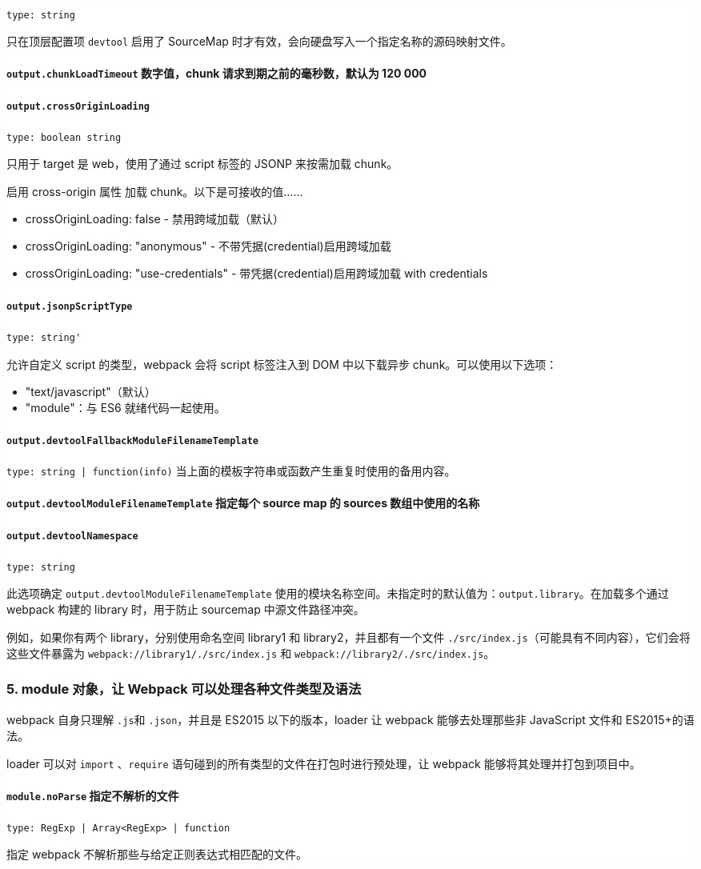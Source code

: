 `type: string`

只在顶层配置项 `devtool` 启用了 SourceMap 时才有效，会向硬盘写入一个指定名称的源码映射文件。

#### `output.chunkLoadTimeout` 数字值，chunk 请求到期之前的毫秒数，默认为 120 000

#### `output.crossOriginLoading`

`type: boolean string`

只用于 target 是 web，使用了通过 script 标签的 JSONP 来按需加载 chunk。

启用 cross-origin 属性 加载 chunk。以下是可接收的值……

- crossOriginLoading: false - 禁用跨域加载（默认）

- crossOriginLoading: "anonymous" - 不带凭据(credential)启用跨域加载

- crossOriginLoading: "use-credentials" - 带凭据(credential)启用跨域加载 with credentials

#### `output.jsonpScriptType`

`type: string'`

允许自定义 script 的类型，webpack 会将 script 标签注入到 DOM 中以下载异步 chunk。可以使用以下选项：

- "text/javascript"（默认）
- "module"：与 ES6 就绪代码一起使用。

#### `output.devtoolFallbackModuleFilenameTemplate`

`type: string | function(info)`
当上面的模板字符串或函数产生重复时使用的备用内容。

#### `output.devtoolModuleFilenameTemplate` 指定每个 source map 的 sources 数组中使用的名称

#### `output.devtoolNamespace`

`type: string`

此选项确定 `output.devtoolModuleFilenameTemplate` 使用的模块名称空间。未指定时的默认值为：`output.library`。在加载多个通过 webpack 构建的 library 时，用于防止 sourcemap 中源文件路径冲突。

例如，如果你有两个 library，分别使用命名空间 library1 和 library2，并且都有一个文件 `./src/index.js`（可能具有不同内容），它们会将这些文件暴露为 `webpack://library1/./src/index.js` 和 `webpack://library2/./src/index.js`。

### 5. module 对象，让 Webpack 可以处理各种文件类型及语法

webpack 自身只理解 `.js`和  `.json`，并且是 ES2015 以下的版本，loader 让 webpack 能够去处理那些非 JavaScript 文件和 ES2015+的语法。

loader 可以对 `import` 、`require` 语句碰到的所有类型的文件在打包时进行预处理，让 webpack 能够将其处理并打包到项目中。

#### `module.noParse` 指定不解析的文件

`type: RegExp | Array<RegExp> | function`

指定 webpack 不解析那些与给定正则表达式相匹配的文件。
